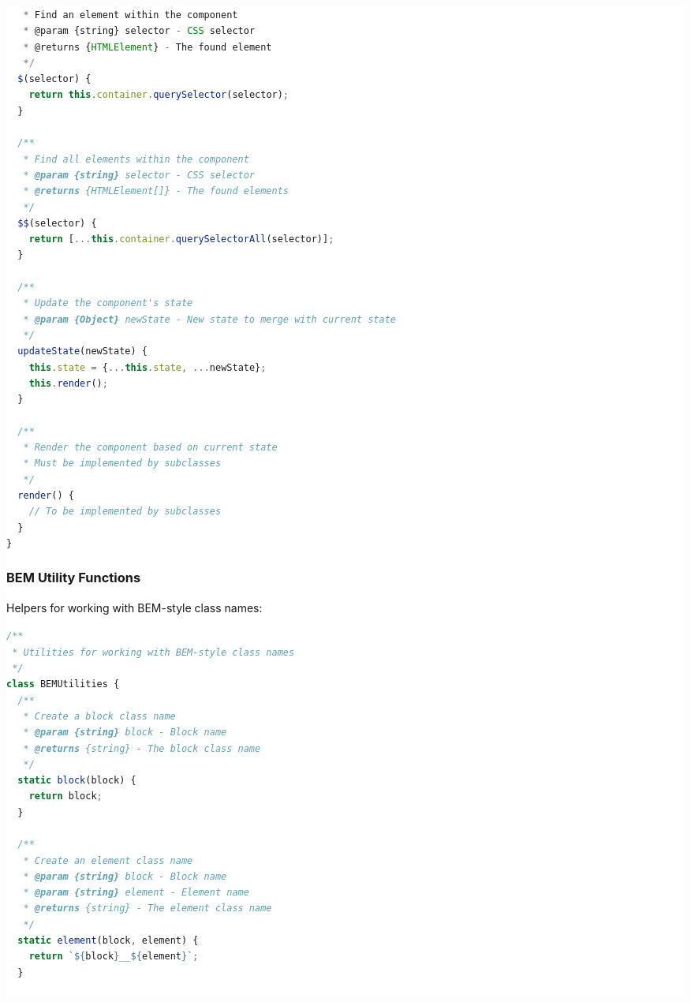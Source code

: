 ```javascript
   * Find an element within the component
   * @param {string} selector - CSS selector
   * @returns {HTMLElement} - The found element
   */
  $(selector) {
    return this.container.querySelector(selector);
  }
  
  /**
   * Find all elements within the component
   * @param {string} selector - CSS selector
   * @returns {HTMLElement[]} - The found elements
   */
  $$(selector) {
    return [...this.container.querySelectorAll(selector)];
  }
  
  /**
   * Update the component's state
   * @param {Object} newState - New state to merge with current state
   */
  updateState(newState) {
    this.state = {...this.state, ...newState};
    this.render();
  }
  
  /**
   * Render the component based on current state
   * Must be implemented by subclasses
   */
  render() {
    // To be implemented by subclasses
  }
}
```

### BEM Utility Functions

Helpers for working with BEM-style class names:

```javascript
/**
 * Utilities for working with BEM-style class names
 */
class BEMUtilities {
  /**
   * Create a block class name
   * @param {string} block - Block name
   * @returns {string} - The block class name
   */
  static block(block) {
    return block;
  }
  
  /**
   * Create an element class name
   * @param {string} block - Block name
   * @param {string} element - Element name
   * @returns {string} - The element class name
   */
  static element(block, element) {
    return `${block}__${element}`;
  }
  
```